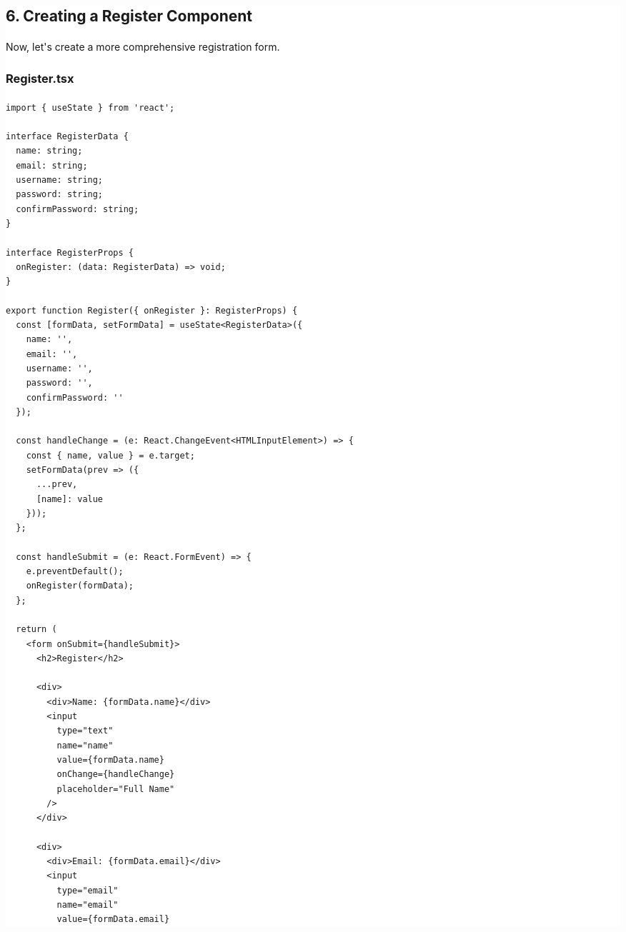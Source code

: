 ## 6. Creating a Register Component

Now, let's create a more comprehensive registration form.

### Register.tsx
```tsx
import { useState } from 'react';

interface RegisterData {
  name: string;
  email: string;
  username: string;
  password: string;
  confirmPassword: string;
}

interface RegisterProps {
  onRegister: (data: RegisterData) => void;
}

export function Register({ onRegister }: RegisterProps) {
  const [formData, setFormData] = useState<RegisterData>({
    name: '',
    email: '',
    username: '',
    password: '',
    confirmPassword: ''
  });

  const handleChange = (e: React.ChangeEvent<HTMLInputElement>) => {
    const { name, value } = e.target;
    setFormData(prev => ({
      ...prev,
      [name]: value
    }));
  };

  const handleSubmit = (e: React.FormEvent) => {
    e.preventDefault();
    onRegister(formData);
  };

  return (
    <form onSubmit={handleSubmit}>
      <h2>Register</h2>
      
      <div>
        <div>Name: {formData.name}</div>
        <input
          type="text"
          name="name"
          value={formData.name}
          onChange={handleChange}
          placeholder="Full Name"
        />
      </div>

      <div>
        <div>Email: {formData.email}</div>
        <input
          type="email"
          name="email"
          value={formData.email}
```